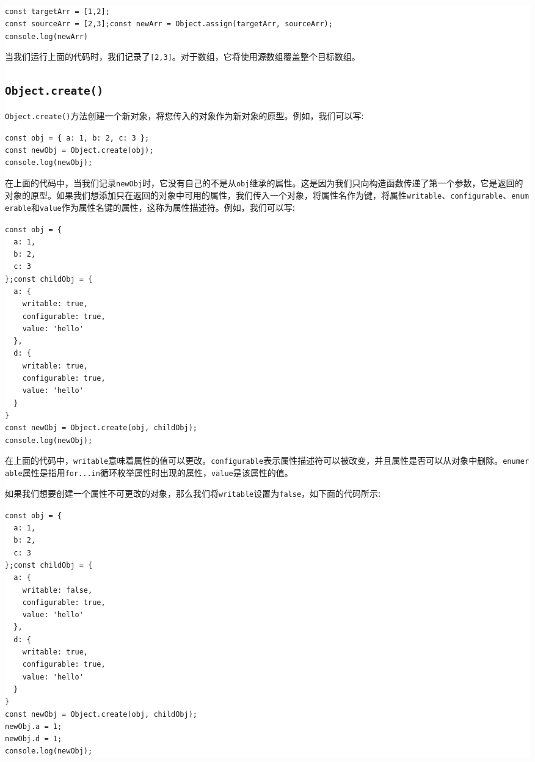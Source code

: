 ```
const targetArr = [1,2];
const sourceArr = [2,3];const newArr = Object.assign(targetArr, sourceArr);
console.log(newArr)
```

当我们运行上面的代码时，我们记录了`[2,3]`。对于数组，它将使用源数组覆盖整个目标数组。

## `Object.create()`

`Object.create()`方法创建一个新对象，将您传入的对象作为新对象的原型。例如，我们可以写:

```
const obj = { a: 1, b: 2, c: 3 };
const newObj = Object.create(obj);
console.log(newObj);
```

在上面的代码中，当我们记录`newObj`时，它没有自己的不是从`obj`继承的属性。这是因为我们只向构造函数传递了第一个参数，它是返回的对象的原型。如果我们想添加只在返回的对象中可用的属性，我们传入一个对象，将属性名作为键，将属性`writable`、`configurable`、`enumerable`和`value`作为属性名键的属性，这称为属性描述符。例如，我们可以写:

```
const obj = {
  a: 1,
  b: 2,
  c: 3
};const childObj = {
  a: {
    writable: true,
    configurable: true,
    value: 'hello'
  },
  d: {
    writable: true,
    configurable: true,
    value: 'hello'
  }
}
const newObj = Object.create(obj, childObj);
console.log(newObj);
```

在上面的代码中，`writable`意味着属性的值可以更改。`configurable`表示属性描述符可以被改变，并且属性是否可以从对象中删除。`enumerable`属性是指用`for...in`循环枚举属性时出现的属性，`value`是该属性的值。

如果我们想要创建一个属性不可更改的对象，那么我们将`writable`设置为`false`，如下面的代码所示:

```
const obj = {
  a: 1,
  b: 2,
  c: 3
};const childObj = {
  a: {
    writable: false,
    configurable: true,
    value: 'hello'
  },
  d: {
    writable: true,
    configurable: true,
    value: 'hello'
  }
}
const newObj = Object.create(obj, childObj);
newObj.a = 1;
newObj.d = 1;
console.log(newObj);
```